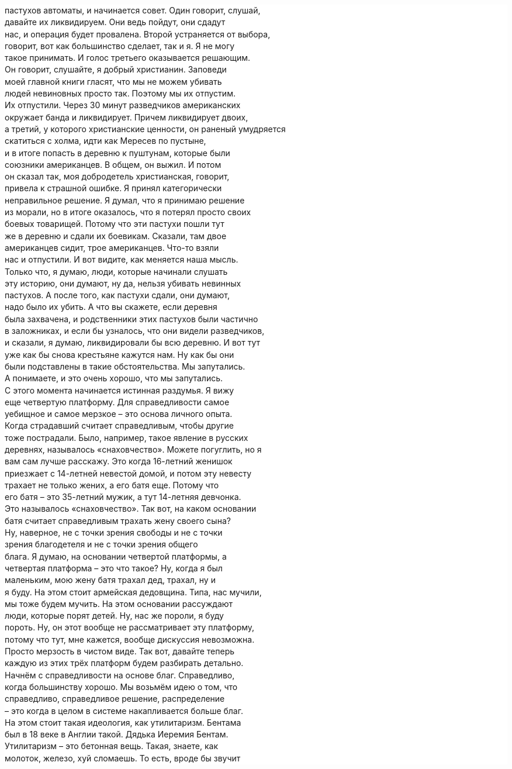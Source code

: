 пастухов автоматы, и начинается совет. Один говорит, слушай,  
давайте их ликвидируем. Они ведь пойдут, они сдадут  
нас, и операция будет провалена. Второй устраняется от выбора,  
говорит, вот как большинство сделает, так и я. Я не могу  
такое принимать. И голос третьего оказывается решающим.  
Он говорит, слушайте, я добрый христианин. Заповеди  
моей главной книги гласят, что мы не можем убивать  
людей невиновных просто так. Поэтому мы их отпустим.  
Их отпустили. Через 30 минут разведчиков американских  
окружает банда и ликвидирует. Причем ликвидирует двоих,  
а третий, у которого христианские ценности, он раненый умудряется  
скатиться с холма, идти как Мересев по пустыне,  
и в итоге попасть в деревню к пуштунам, которые были  
союзники американцев. В общем, он выжил. И потом  
он сказал так, моя добродетель христианская, говорит,  
привела к страшной ошибке. Я принял категорически  
неправильное решение. Я думал, что я принимаю решение  
из морали, но в итоге оказалось, что я потерял просто своих  
боевых товарищей. Потому что эти пастухи пошли тут  
же в деревню и сдали их боевикам. Сказали, там двое  
американцев сидит, трое американцев. Что-то взяли  
нас и отпустили. И вот видите, как меняется наша мысль.  
Только что, я думаю, люди, которые начинали слушать  
эту историю, они думают, ну да, нельзя убивать невинных  
пастухов. А после того, как пастухи сдали, они думают,  
надо было их убить. А что вы скажете, если деревня  
была захвачена, и родственники этих пастухов были частично  
в заложниках, и если бы узналось, что они видели разведчиков,  
и сказали, я думаю, ликвидировали бы всю деревню. И вот тут  
уже как бы снова крестьяне кажутся нам. Ну как бы они  
были подставлены в такие обстоятельства. Мы запутались.  
А понимаете, и это очень хорошо, что мы запутались.  
С этого момента начинается истинная раздумья. Я вижу  
еще четвертую платформу. Для справедливости самое  
уебищное и самое мерзкое – это основа личного опыта.  
Когда страдавший считает справедливым, чтобы другие  
тоже пострадали. Было, например, такое явление в русских  
деревнях, называлось «снаховчество». Можете погуглить, но я  
вам сам лучше расскажу. Это когда 16-летний женишок  
приезжает с 14-летней невестой домой, и потом эту невесту  
трахает не только жених, а его батя еще. Потому что  
его батя – это 35-летний мужик, а тут 14-летняя девчонка.  
Это называлось «снаховчество». Так вот, на каком основании  
батя считает справедливым трахать жену своего сына?  
Ну, наверное, не с точки зрения свободы и не с точки  
зрения благодетеля и не с точки зрения общего  
блага. Я думаю, на основании четвертой платформы, а  
четвертая платформа – это что такое? Ну, когда я был  
маленьким, мою жену батя трахал дед, трахал, ну и  
я буду. На этом стоит армейская дедовщина. Типа, нас мучили,  
мы тоже будем мучить. На этом основании рассуждают  
люди, которые порят детей. Ну, нас же пороли, я буду  
пороть. Ну, он этот вообще не рассматривает эту платформу,  
потому что тут, мне кажется, вообще дискуссия невозможна.  
Просто мерзость в чистом виде. Так вот, давайте теперь  
каждую из этих трёх платформ будем разбирать детально.  
Начнём с справедливости на основе благ. Справедливо,  
когда большинству хорошо. Мы возьмём идею о том, что  
справедливо, справедливое решение, распределение  
– это когда в целом в системе накапливается больше благ.  
На этом стоит такая идеология, как утилитаризм. Бентама  
был в 18 веке в Англии такой. Дядька Иеремия Бентам.  
Утилитаризм – это бетонная вещь. Такая, знаете, как  
молоток, железо, хуй сломаешь. То есть, вроде бы звучит  